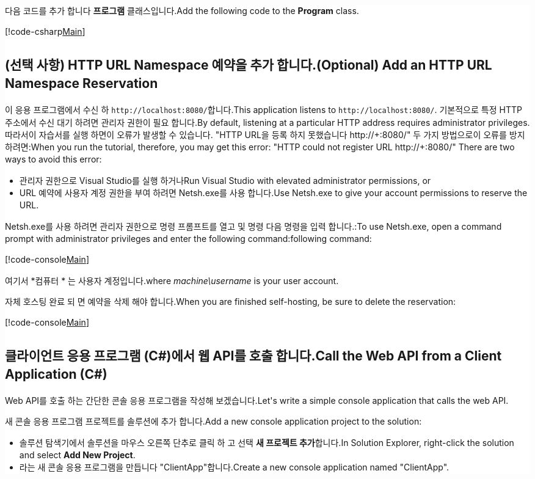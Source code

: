 <span data-ttu-id="d40a8-165">다음 코드를 추가 합니다 **프로그램** 클래스입니다.</span><span class="sxs-lookup"><span data-stu-id="d40a8-165">Add the following code to the **Program** class.</span></span>

[!code-csharp[Main](self-host-a-web-api/samples/sample4.cs)]

## <a name="optional-add-an-http-url-namespace-reservation"></a><span data-ttu-id="d40a8-166">(선택 사항) HTTP URL Namespace 예약을 추가 합니다.</span><span class="sxs-lookup"><span data-stu-id="d40a8-166">(Optional) Add an HTTP URL Namespace Reservation</span></span>

<span data-ttu-id="d40a8-167">이 응용 프로그램에서 수신 하 `http://localhost:8080/`합니다.</span><span class="sxs-lookup"><span data-stu-id="d40a8-167">This application listens to `http://localhost:8080/`.</span></span> <span data-ttu-id="d40a8-168">기본적으로 특정 HTTP 주소에서 수신 대기 하려면 관리자 권한이 필요 합니다.</span><span class="sxs-lookup"><span data-stu-id="d40a8-168">By default, listening at a particular HTTP address requires administrator privileges.</span></span> <span data-ttu-id="d40a8-169">따라서이 자습서를 실행 하면이 오류가 발생할 수 있습니다. "HTTP URL을 등록 하지 못했습니다 http://+:8080/" 두 가지 방법으로이 오류를 방지 하려면:</span><span class="sxs-lookup"><span data-stu-id="d40a8-169">When you run the tutorial, therefore, you may get this error: "HTTP could not register URL http://+:8080/" There are two ways to avoid this error:</span></span>

- <span data-ttu-id="d40a8-170">관리자 권한으로 Visual Studio를 실행 하거나</span><span class="sxs-lookup"><span data-stu-id="d40a8-170">Run Visual Studio with elevated administrator permissions, or</span></span>
- <span data-ttu-id="d40a8-171">URL 예약에 사용자 계정 권한을 부여 하려면 Netsh.exe를 사용 합니다.</span><span class="sxs-lookup"><span data-stu-id="d40a8-171">Use Netsh.exe to give your account permissions to reserve the URL.</span></span>

<span data-ttu-id="d40a8-172">Netsh.exe를 사용 하려면 관리자 권한으로 명령 프롬프트를 열고 및 명령 다음 명령을 입력 합니다.:</span><span class="sxs-lookup"><span data-stu-id="d40a8-172">To use Netsh.exe, open a command prompt with administrator privileges and enter the following command:following command:</span></span>

[!code-console[Main](self-host-a-web-api/samples/sample5.cmd)]

<span data-ttu-id="d40a8-173">여기서 \*컴퓨터 \* 는 사용자 계정입니다.</span><span class="sxs-lookup"><span data-stu-id="d40a8-173">where *machine\username* is your user account.</span></span>

<span data-ttu-id="d40a8-174">자체 호스팅 완료 되 면 예약을 삭제 해야 합니다.</span><span class="sxs-lookup"><span data-stu-id="d40a8-174">When you are finished self-hosting, be sure to delete the reservation:</span></span>

[!code-console[Main](self-host-a-web-api/samples/sample6.cmd)]

## <a name="call-the-web-api-from-a-client-application-c"></a><span data-ttu-id="d40a8-175">클라이언트 응용 프로그램 (C#)에서 웹 API를 호출 합니다.</span><span class="sxs-lookup"><span data-stu-id="d40a8-175">Call the Web API from a Client Application (C#)</span></span>

<span data-ttu-id="d40a8-176">Web API를 호출 하는 간단한 콘솔 응용 프로그램을 작성해 보겠습니다.</span><span class="sxs-lookup"><span data-stu-id="d40a8-176">Let's write a simple console application that calls the web API.</span></span>

<span data-ttu-id="d40a8-177">새 콘솔 응용 프로그램 프로젝트를 솔루션에 추가 합니다.</span><span class="sxs-lookup"><span data-stu-id="d40a8-177">Add a new console application project to the solution:</span></span>

- <span data-ttu-id="d40a8-178">솔루션 탐색기에서 솔루션을 마우스 오른쪽 단추로 클릭 하 고 선택 **새 프로젝트 추가**합니다.</span><span class="sxs-lookup"><span data-stu-id="d40a8-178">In Solution Explorer, right-click the solution and select **Add New Project**.</span></span>
- <span data-ttu-id="d40a8-179">라는 새 콘솔 응용 프로그램을 만듭니다 &quot;ClientApp&quot;합니다.</span><span class="sxs-lookup"><span data-stu-id="d40a8-179">Create a new console application named &quot;ClientApp&quot;.</span></span>
